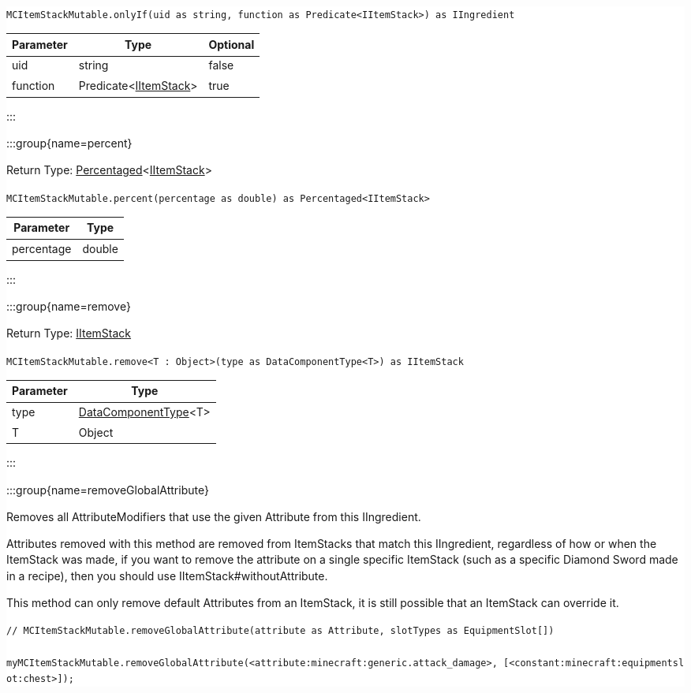 ```zenscript
MCItemStackMutable.onlyIf(uid as string, function as Predicate<IItemStack>) as IIngredient
```

| Parameter |                            Type                             | Optional |
|-----------|-------------------------------------------------------------|----------|
| uid       | string                                                      | false    |
| function  | Predicate&lt;[IItemStack](/vanilla/api/item/IItemStack)&gt; | true     |


:::

:::group{name=percent}

Return Type: [Percentaged](/vanilla/api/util/random/Percentaged)&lt;[IItemStack](/vanilla/api/item/IItemStack)&gt;

```zenscript
MCItemStackMutable.percent(percentage as double) as Percentaged<IItemStack>
```

| Parameter  |  Type  |
|------------|--------|
| percentage | double |


:::

:::group{name=remove}

Return Type: [IItemStack](/vanilla/api/item/IItemStack)

```zenscript
MCItemStackMutable.remove<T : Object>(type as DataComponentType<T>) as IItemStack
```

| Parameter |                                  Type                                  |
|-----------|------------------------------------------------------------------------|
| type      | [DataComponentType](/vanilla/api/component/DataComponentType)&lt;T&gt; |
| T         | Object                                                                 |


:::

:::group{name=removeGlobalAttribute}

Removes all AttributeModifiers that use the given Attribute from this IIngredient.

 Attributes removed with this method are removed from ItemStacks that match this IIngredient,
 regardless of how or when the ItemStack was made, if you want to remove the attribute on a
 single specific ItemStack (such as a specific Diamond Sword made in a recipe), then you should use
 IItemStack#withoutAttribute.

 This method can only remove default Attributes from an ItemStack, it is still possible that
 an ItemStack can override it.

```zenscript
// MCItemStackMutable.removeGlobalAttribute(attribute as Attribute, slotTypes as EquipmentSlot[])

myMCItemStackMutable.removeGlobalAttribute(<attribute:minecraft:generic.attack_damage>, [<constant:minecraft:equipmentslot:chest>]);
```
